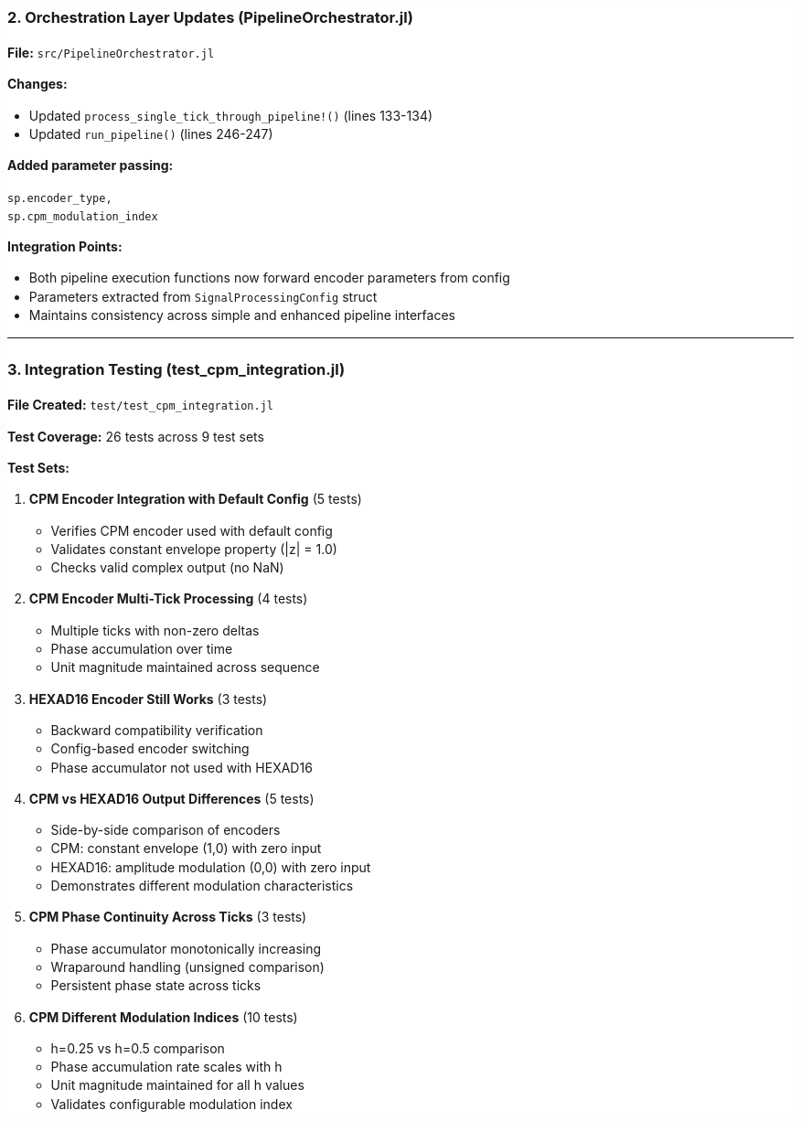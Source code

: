 ### 2. Orchestration Layer Updates (PipelineOrchestrator.jl)

**File:** `src/PipelineOrchestrator.jl`

**Changes:**
- Updated `process_single_tick_through_pipeline!()` (lines 133-134)
- Updated `run_pipeline()` (lines 246-247)

**Added parameter passing:**
```julia
sp.encoder_type,
sp.cpm_modulation_index
```

**Integration Points:**
- Both pipeline execution functions now forward encoder parameters from config
- Parameters extracted from `SignalProcessingConfig` struct
- Maintains consistency across simple and enhanced pipeline interfaces

---

### 3. Integration Testing (test_cpm_integration.jl)

**File Created:** `test/test_cpm_integration.jl`

**Test Coverage:** 26 tests across 9 test sets

**Test Sets:**
1. **CPM Encoder Integration with Default Config** (5 tests)
   - Verifies CPM encoder used with default config
   - Validates constant envelope property (|z| = 1.0)
   - Checks valid complex output (no NaN)

2. **CPM Encoder Multi-Tick Processing** (4 tests)
   - Multiple ticks with non-zero deltas
   - Phase accumulation over time
   - Unit magnitude maintained across sequence

3. **HEXAD16 Encoder Still Works** (3 tests)
   - Backward compatibility verification
   - Config-based encoder switching
   - Phase accumulator not used with HEXAD16

4. **CPM vs HEXAD16 Output Differences** (5 tests)
   - Side-by-side comparison of encoders
   - CPM: constant envelope (1,0) with zero input
   - HEXAD16: amplitude modulation (0,0) with zero input
   - Demonstrates different modulation characteristics

5. **CPM Phase Continuity Across Ticks** (3 tests)
   - Phase accumulator monotonically increasing
   - Wraparound handling (unsigned comparison)
   - Persistent phase state across ticks

6. **CPM Different Modulation Indices** (10 tests)
   - h=0.25 vs h=0.5 comparison
   - Phase accumulation rate scales with h
   - Unit magnitude maintained for all h values
   - Validates configurable modulation index
